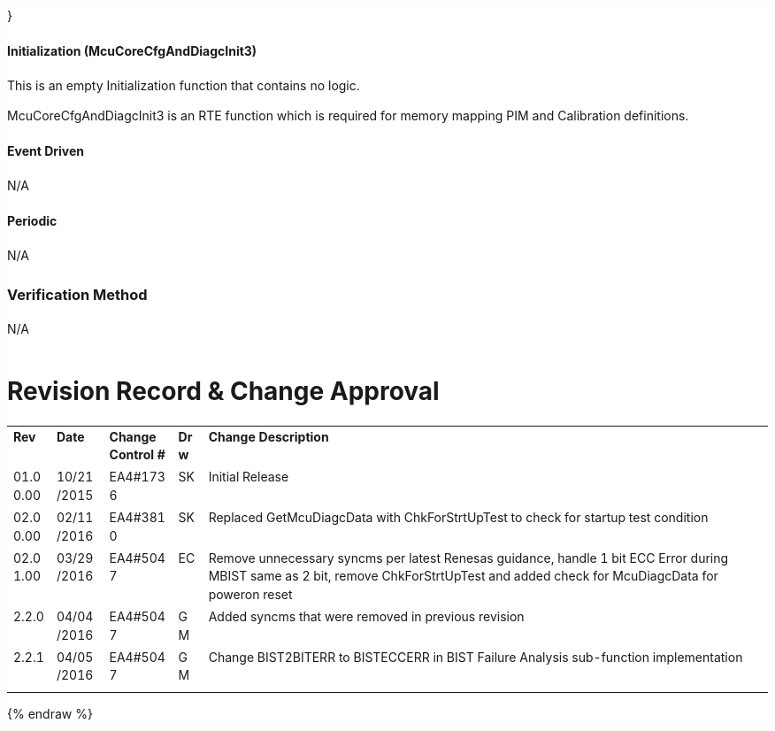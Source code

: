 
}

#### Initialization (McuCoreCfgAndDiagcInit3)

This is an empty Initialization function that contains no logic.

McuCoreCfgAndDiagcInit3 is an RTE function which is required for memory
mapping PIM and Calibration definitions.

#### Event Driven

N/A

#### Periodic

N/A

### Verification Method

N/A

# Revision Record & Change Approval

|          |            |                       |         |                                                                                                                                                                                      |
|--------|----------|----------|-------|-------------------------------------|
| **Rev**  | **Date**   | **Change Control \#** | **Drw** | **Change Description**                                                                                                                                                               |
| 01.00.00 | 10/21/2015 | EA4#1736              | SK      | Initial Release                                                                                                                                                                      |
| 02.00.00 | 02/11/2016 | EA4#3810              | SK      | Replaced GetMcuDiagcData with ChkForStrtUpTest to check for startup test condition                                                                                                   |
| 02.01.00 | 03/29/2016 | EA4#5047              | EC      | Remove unnecessary syncms per latest Renesas guidance, handle 1 bit ECC Error during MBIST same as 2 bit, remove ChkForStrtUpTest and added check for McuDiagcData for poweron reset |
| 2.2.0    | 04/04/2016 | EA4#5047              | GM      | Added syncms that were removed in previous revision                                                                                                                                  |
| 2.2.1    | 04/05/2016 | EA4#5047              | GM      | Change BIST2BITERR to BISTECCERR in BIST Failure Analysis sub-function implementation                                                                                                |
|          |            |                       |         |                                                                                                                                                                                      |

{% endraw %}